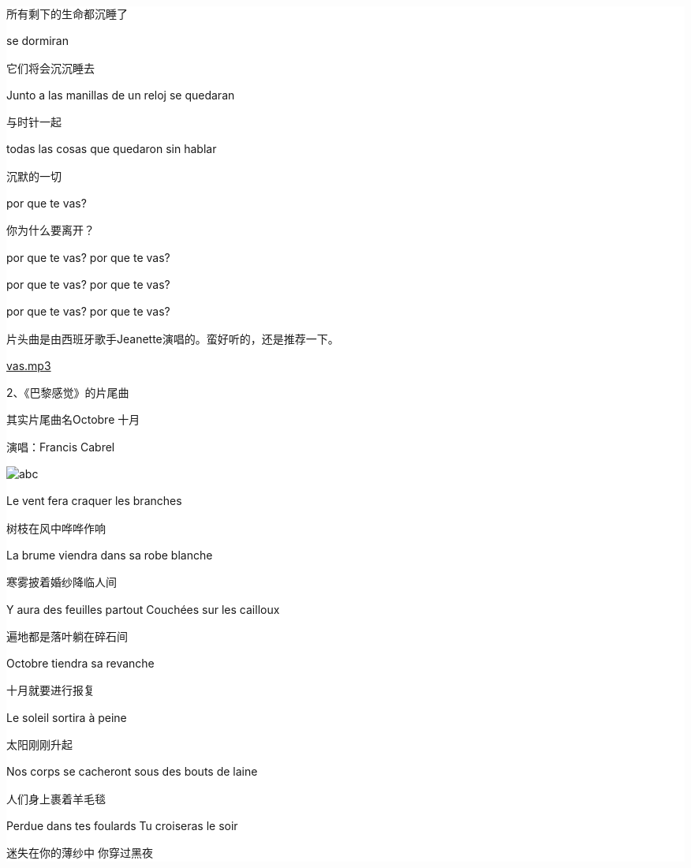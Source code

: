 所有剩下的生命都沉睡了

se dormiran

它们将会沉沉睡去

Junto a las manillas de un reloj se quedaran

与时针一起

todas las cosas que quedaron sin hablar

沉默的一切

por que te vas?

你为什么要离开？

por que te vas? por que te vas?

por que te vas? por que te vas?

por que te vas? por que te vas?

片头曲是由西班牙歌手Jeanette演唱的。蛮好听的，还是推荐一下。

[vas.mp3](http://www.uoguelph.ca/~caoy/files/wma/porque_te_vas.mp3)


2、《巴黎感觉》的片尾曲

其实片尾曲名Octobre 十月

演唱：Francis Cabrel

![abc](https://images.sonicbbs.com/upload_897/publicphotos/25_412117.jpg)

Le vent fera craquer les branches

树枝在风中哗哗作响

La brume viendra dans sa robe blanche

寒雾披着婚纱降临人间

Y aura des feuilles partout Couchées sur les cailloux

遍地都是落叶躺在碎石间

Octobre tiendra sa revanche

十月就要进行报复

Le soleil sortira à peine

太阳刚刚升起

Nos corps se cacheront sous des bouts de laine

人们身上裹着羊毛毯

Perdue dans tes foulards Tu croiseras le soir

迷失在你的薄纱中 你穿过黑夜
